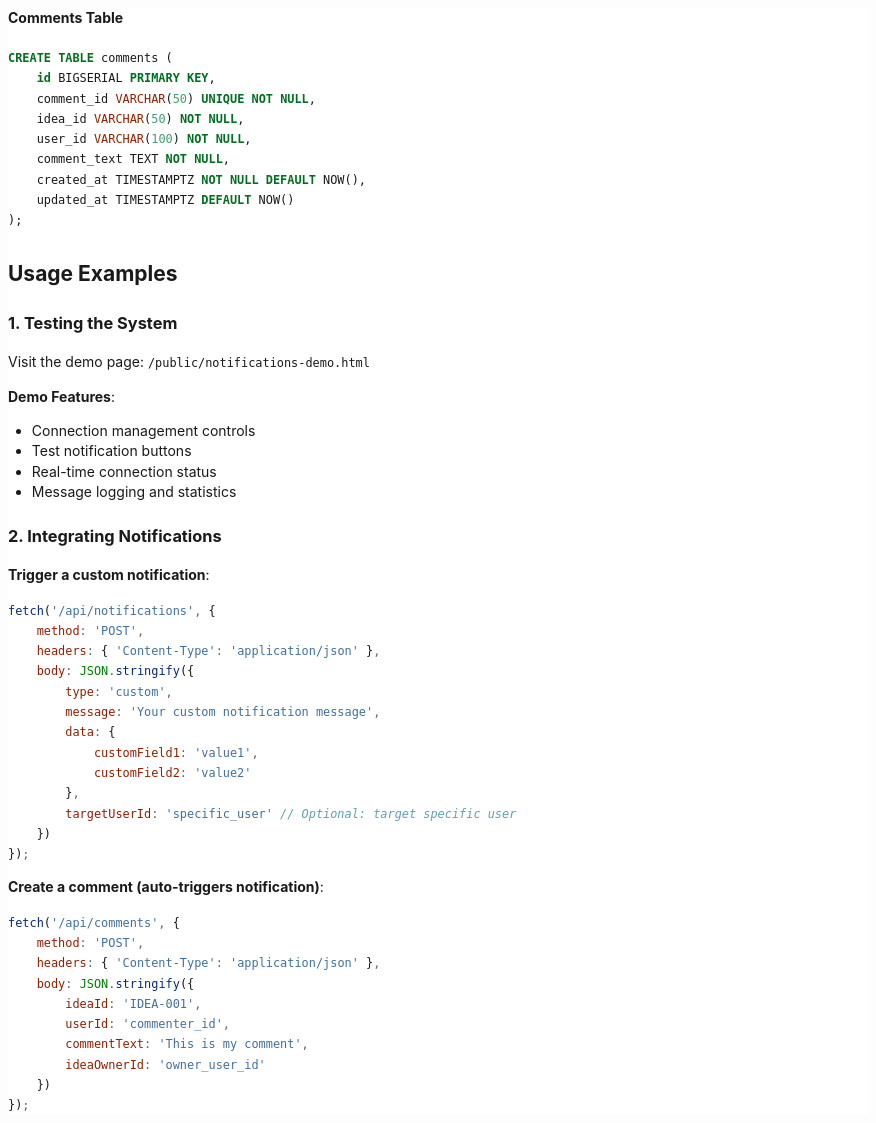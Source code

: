 #### Comments Table
```sql
CREATE TABLE comments (
    id BIGSERIAL PRIMARY KEY,
    comment_id VARCHAR(50) UNIQUE NOT NULL,
    idea_id VARCHAR(50) NOT NULL,
    user_id VARCHAR(100) NOT NULL,
    comment_text TEXT NOT NULL,
    created_at TIMESTAMPTZ NOT NULL DEFAULT NOW(),
    updated_at TIMESTAMPTZ DEFAULT NOW()
);
```

## Usage Examples

### 1. Testing the System

Visit the demo page: `/public/notifications-demo.html`

**Demo Features**:
- Connection management controls
- Test notification buttons
- Real-time connection status
- Message logging and statistics

### 2. Integrating Notifications

**Trigger a custom notification**:
```javascript
fetch('/api/notifications', {
    method: 'POST',
    headers: { 'Content-Type': 'application/json' },
    body: JSON.stringify({
        type: 'custom',
        message: 'Your custom notification message',
        data: {
            customField1: 'value1',
            customField2: 'value2'
        },
        targetUserId: 'specific_user' // Optional: target specific user
    })
});
```

**Create a comment (auto-triggers notification)**:
```javascript
fetch('/api/comments', {
    method: 'POST',
    headers: { 'Content-Type': 'application/json' },
    body: JSON.stringify({
        ideaId: 'IDEA-001',
        userId: 'commenter_id',
        commentText: 'This is my comment',
        ideaOwnerId: 'owner_user_id'
    })
});
```
